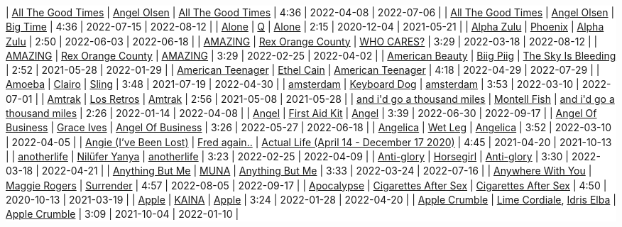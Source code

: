 | [All The Good Times](https://open.spotify.com/track/1muz3TRXxuub3ERDZbNvQE) | [Angel Olsen](https://open.spotify.com/artist/6mKqFxGMS5TGDZI3XkT5Rt) | [All The Good Times](https://open.spotify.com/album/1UjZW6c0fdVo5dYMbeuyq3) | 4:36 | 2022-04-08 | 2022-07-06 |
| [All The Good Times](https://open.spotify.com/track/6Tv21RLLA1Dt6OtPNz8QDq) | [Angel Olsen](https://open.spotify.com/artist/6mKqFxGMS5TGDZI3XkT5Rt) | [Big Time](https://open.spotify.com/album/02R7PREL8nCr02CEYLy7YH) | 4:36 | 2022-07-15 | 2022-08-12 |
| [Alone](https://open.spotify.com/track/4k4mhm30I8pOn2k7O19pms) | [Q](https://open.spotify.com/artist/22vqVhfPJab5kkU9txDGX3) | [Alone](https://open.spotify.com/album/4j8ZiT9TBNTylP578zuJRn) | 2:15 | 2020-12-04 | 2021-05-21 |
| [Alpha Zulu](https://open.spotify.com/track/1QgegXUzfvRJxNRHM9sP3F) | [Phoenix](https://open.spotify.com/artist/1xU878Z1QtBldR7ru9owdU) | [Alpha Zulu](https://open.spotify.com/album/4kLWiOcd9HWMx4VhRR1XHV) | 2:50 | 2022-06-03 | 2022-06-18 |
| [AMAZING](https://open.spotify.com/track/3OM6qQmdFV6uy61GIqpRtf) | [Rex Orange County](https://open.spotify.com/artist/7pbDxGE6nQSZVfiFdq9lOL) | [WHO CARES?](https://open.spotify.com/album/2yI4m5Yu2tl8v0It5P9WVz) | 3:29 | 2022-03-18 | 2022-08-12 |
| [AMAZING](https://open.spotify.com/track/6FtIK0IkmG33lKbc1pyAlZ) | [Rex Orange County](https://open.spotify.com/artist/7pbDxGE6nQSZVfiFdq9lOL) | [AMAZING](https://open.spotify.com/album/0iv1vqUOxADWV9vhTlF4Qe) | 3:29 | 2022-02-25 | 2022-04-02 |
| [American Beauty](https://open.spotify.com/track/5sd5iSdc2bRXGirMiBcMDb) | [Biig Piig](https://open.spotify.com/artist/4GoD5FJCgC0lbzde7ly44M) | [The Sky Is Bleeding](https://open.spotify.com/album/1Uo1xB5dmrRWnhuouxDRib) | 2:52 | 2021-05-28 | 2022-01-29 |
| [American Teenager](https://open.spotify.com/track/2k5D4U0IEcEW5eGyNtpXhH) | [Ethel Cain](https://open.spotify.com/artist/0avMDS4HyoCEP6RqZJWpY2) | [American Teenager](https://open.spotify.com/album/5LFr8f5ZW3vhdaDKsIDh7a) | 4:18 | 2022-04-29 | 2022-07-29 |
| [Amoeba](https://open.spotify.com/track/0HAqq2GcQKyi3s87GuN7jU) | [Clairo](https://open.spotify.com/artist/3l0CmX0FuQjFxr8SK7Vqag) | [Sling](https://open.spotify.com/album/32ium7Cxb1Xwp2MLzH2459) | 3:48 | 2021-07-19 | 2022-04-30 |
| [amsterdam](https://open.spotify.com/track/63KNEkrbMKEi3Ee2eU0MXx) | [Keyboard Dog](https://open.spotify.com/artist/2nF1Bu7mDkYoeEYt02OU8z) | [amsterdam](https://open.spotify.com/album/6Mj8rhs71QZXRlQL5lSrfj) | 3:53 | 2022-03-10 | 2022-07-01 |
| [Amtrak](https://open.spotify.com/track/5qAfSmdzTbYQmFUQUN2scR) | [Los Retros](https://open.spotify.com/artist/0qraFJK6boYSp4ZMMX4PzG) | [Amtrak](https://open.spotify.com/album/55UJtm6GzBNM9wjR6twP5g) | 2:56 | 2021-05-08 | 2021-05-28 |
| [and i'd go a thousand miles](https://open.spotify.com/track/5x2qaRAkD9nwiechyghoSz) | [Montell Fish](https://open.spotify.com/artist/5nvWOyAkfNgVLKESq4fOj2) | [and i'd go a thousand miles](https://open.spotify.com/album/084HFOuyGVdNrKQvR6Tdcm) | 2:26 | 2022-01-14 | 2022-04-08 |
| [Angel](https://open.spotify.com/track/0efvdBK1PLP3F1SDzf27JL) | [First Aid Kit](https://open.spotify.com/artist/21egYD1eInY6bGFcniCRT1) | [Angel](https://open.spotify.com/album/70PN5dV4LvJjupYPKClLJU) | 3:39 | 2022-06-30 | 2022-09-17 |
| [Angel Of Business](https://open.spotify.com/track/56MR3nhA4eB3dN6cfb6JG2) | [Grace Ives](https://open.spotify.com/artist/4TZieE5978SbTInJswaay2) | [Angel Of Business](https://open.spotify.com/album/6CHG0jSYzWwZgB1Ckzcpw0) | 3:26 | 2022-05-27 | 2022-06-18 |
| [Angelica](https://open.spotify.com/track/4MvwrOOQyjh40KWwmFElmn) | [Wet Leg](https://open.spotify.com/artist/2TwOrUcYnAlIiKmVQkkoSZ) | [Angelica](https://open.spotify.com/album/4j8jm7kAaZN85GVBJSXSfT) | 3:52 | 2022-03-10 | 2022-04-05 |
| [Angie \(I’ve Been Lost\)](https://open.spotify.com/track/24CoUR3GwPXeWJzGizLzhR) | [Fred again..](https://open.spotify.com/artist/4oLeXFyACqeem2VImYeBFe) | [Actual Life \(April 14 \- December 17 2020\)](https://open.spotify.com/album/6o86bV7TAt5x4exc2qLDqC) | 4:45 | 2021-04-20 | 2021-10-13 |
| [anotherlife](https://open.spotify.com/track/4ydCaKmqhbTPCMl7tb8TnR) | [Nilüfer Yanya](https://open.spotify.com/artist/09kXLeOXRyfNQMXRaDO4qA) | [anotherlife](https://open.spotify.com/album/1S1ni6UGY99ajlkItmtTqs) | 3:23 | 2022-02-25 | 2022-04-09 |
| [Anti\-glory](https://open.spotify.com/track/7fDPgekQGJKkyyqjuhtNSG) | [Horsegirl](https://open.spotify.com/artist/2FDvUb4YgyUPpmnm1ILPra) | [Anti\-glory](https://open.spotify.com/album/64rQzBshwp5tyR7ExhJaAk) | 3:30 | 2022-03-18 | 2022-04-21 |
| [Anything But Me](https://open.spotify.com/track/32JZt8EmiioCGTU6UIXJ4E) | [MUNA](https://open.spotify.com/artist/6xdRb2GypJ7DqnWAI2mHGn) | [Anything But Me](https://open.spotify.com/album/3qeTo7DFj1P9dcBa92GrpX) | 3:33 | 2022-03-24 | 2022-07-16 |
| [Anywhere With You](https://open.spotify.com/track/4Hxcb6wDlelhZpk5fc5jmD) | [Maggie Rogers](https://open.spotify.com/artist/4NZvixzsSefsNiIqXn0NDe) | [Surrender](https://open.spotify.com/album/2VeOtQQAJxR8VyvmoXqIbI) | 4:57 | 2022-08-05 | 2022-09-17 |
| [Apocalypse](https://open.spotify.com/track/3AVrVz5rK8Hrqo9YGiVGN5) | [Cigarettes After Sex](https://open.spotify.com/artist/1QAJqy2dA3ihHBFIHRphZj) | [Cigarettes After Sex](https://open.spotify.com/album/5bP82ZIls6rzhpf5Qu6AzC) | 4:50 | 2020-10-13 | 2021-03-19 |
| [Apple](https://open.spotify.com/track/7CBlZqB7b1AcXksVCoiWZX) | [KAINA](https://open.spotify.com/artist/7c6eQSFEfIt9rV3gh4cgtj) | [Apple](https://open.spotify.com/album/4E2SOsnj6v1tGlWOZGNbCK) | 3:24 | 2022-01-28 | 2022-04-20 |
| [Apple Crumble](https://open.spotify.com/track/6a3e0ES98H65XIXuJ3Af8A) | [Lime Cordiale](https://open.spotify.com/artist/6yrtCy4XJHXM6tczo4RlTs), [Idris Elba](https://open.spotify.com/artist/0Dc2rdPzleezxhvQhQbXuS) | [Apple Crumble](https://open.spotify.com/album/6NfvwbhWAfoIn88gazTnVB) | 3:09 | 2021-10-04 | 2022-01-10 |